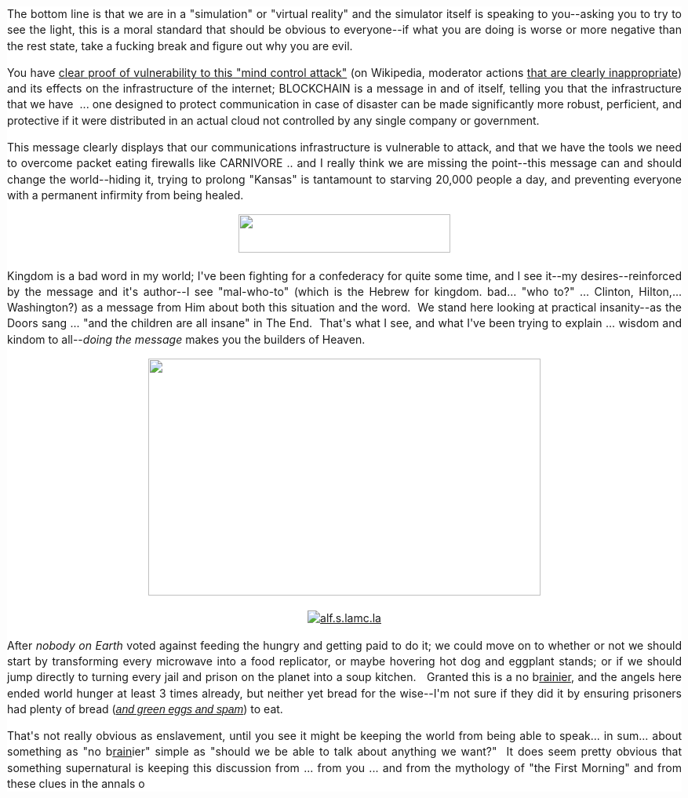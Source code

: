 <p style="text-align: justify;">The bottom line is that we are in a &quot;simulation&quot; or &quot;virtual reality&quot; and the simulator itself is speaking to you--asking you to try to see the light, this is a moral standard that should be obvious to everyone--if what you are doing is worse or more negative than the rest state, take a fucking break and figure out why you are evil.</p>
<p style="text-align: justify;">You have&nbsp;<a data-saferedirecturl="https://www.google.com/url?hl=en&amp;q=http://yitsnotaze.shiningbright.online&amp;source=gmail&amp;ust=1521605797333000&amp;usg=AFQjCNFz_DOe1fsehq672GFI86t9KtpcEw" href="https://en.wikipedia.org/wiki/Special:Contributions/Damonthesis" target="_blank">clear proof of vulnerability to this &quot;mind control attack&quot;</a>&nbsp;(on Wikipedia, moderator actions&nbsp;<a data-saferedirecturl="https://www.google.com/url?hl=en&amp;q=./KANSAS.html&amp;source=gmail&amp;ust=1521605797333000&amp;usg=AFQjCNGfaSaJCbkMgS8PaK70uw_AIDApcw" href="./KANSAS.html" target="_blank">that are clearly inappropriate</a>) and its effects on the infrastructure of the internet; BLOCKCHAIN is a message in and of itself, telling you that the infrastructure that we have&nbsp; ... one designed to protect communication in case of disaster can be made significantly more robust, perficient, and protective if it were distributed in an actual cloud not controlled by any single company or government.&nbsp;</p>
<p style="text-align: justify;">This message clearly displays that our communications infrastructure is vulnerable to attack, and that we have the tools we need to overcome packet eating firewalls like CARNIVORE .. and I really think we are missing the point--this message can and should change the world--hiding it, trying to prolong &quot;Kansas&quot; is tantamount to starving 20,000 people a day, and preventing everyone with a permanent infirmity from being healed.</p>
<p style="text-align: center;"><a data-saferedirecturl="https://www.google.com/url?hl=en&amp;q=http://malo.s.lamc.la&amp;source=gmail&amp;ust=1521605797334000&amp;usg=AFQjCNHdMspBIBkJCsAFDfjgVvfcqrVPFA" href="https://fromthemachine.org/MALOVIOUS.html" target="_blank"><img alt="" height="49" src="/TISCOMIN_files/saved_resource(15)" width="270" /></a></p>
<p style="text-align: justify;">Kingdom is a bad word in my world; I&#39;ve been fighting for a confederacy for quite some time, and I see it--my desires--reinforced by the message and it&#39;s author--I see &quot;mal-who-to&quot; (which is the Hebrew for kingdom. bad... &quot;who to?&quot; ... Clinton, Hilton,... Washington?) as a message from Him about both this situation and the word.&nbsp; We stand here looking at practical insanity--as the Doors sang ... &quot;and the children are all insane&quot; in The End.&nbsp; That&#39;s what I see, and what I&#39;ve been trying to explain ... wisdom and kindom to all--<i>doing the message</i>&nbsp;makes you the builders of Heaven.</p>
<center><a data-saferedirecturl="https://www.google.com/url?hl=en&amp;q=./YOIBLING.html&amp;source=gmail&amp;ust=1521605797334000&amp;usg=AFQjCNHDZrTS57xg0hmEzavqVxSB3a1SOw" href="./YOIBLING.html" target="_blank"><img alt="" src="/TISCOMIN_files/saved_resource(16)" style="width: 500px; height: 302px;" /></a></center>
<p style="text-align: center;"><a data-saferedirecturl="https://www.google.com/url?hl=en&amp;q=http://alf.s.lamc.la&amp;source=gmail&amp;ust=1521605797334000&amp;usg=AFQjCNGXwp_lEsHJV0MzHL2L2oKWSYQgQw" href="./OMEALFHT.html
" target="_blank"><img alt="alf.s.lamc.la" src="/TISCOMIN_files/saved_resource(17)" style="width: 500px; height: 303px;" /></a></p>
<p style="text-align: justify;">After&nbsp;<i>nobody on Earth</i>&nbsp;voted against feeding the hungry and getting paid to do it; we could move on to whether or not we should start by transforming every microwave into a food replicator, or maybe hovering hot dog and eggplant stands; or if we should jump directly to turning every jail and prison on the planet into a soup kitchen.&nbsp; &nbsp;Granted this is a no b<a href="/WHO.html
">rainier</a>, and the angels here ended world hunger at least 3 times already, but neither yet bread for the wise--I&#39;m not sure if they did it by ensuring prisoners had plenty of bread (<i><font face="comic sans ms, sans-serif"><a data-saferedirecturl="https://www.google.com/url?hl=en&amp;q=./ADIOSAS.html&amp;source=gmail&amp;ust=1521605797334000&amp;usg=AFQjCNFtIaxcSTsUpNbRsECI0rMVfcjINw" href="./ADIOSAS.html" target="_blank">and green eggs and spam</a></font></i>) to eat.</p>
<p style="text-align: justify;">That&#39;s not really obvious as enslavement, until you see it might be keeping the world from being able to speak... in sum... about something as &quot;no b<a href="/WHO.html
">rain</a>ier&quot; simple as &quot;should we be able to talk about anything we want?&quot;&nbsp; It does seem pretty obvious that something supernatural is keeping this discussion from ... from you ... and from the mythology of &quot;the First Morning&quot; and from these clues in the annals o<a data-saferedirecturl="https://www.google.com/url?hl=en&amp;q=http://eve.s.lamc.la/&amp;source=gmail&amp;ust=1521605797334000&amp;usg=AFQjCNElrHZQpRI3STPqY76Q2CPvfpEeXg" href="./EVE.html
